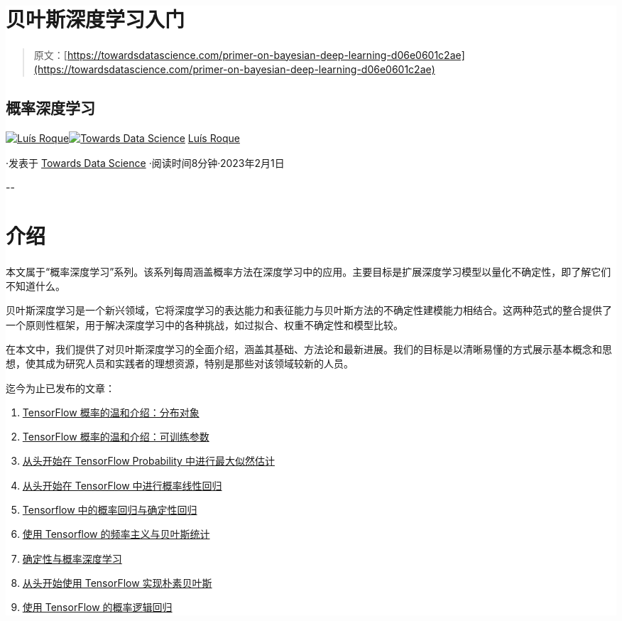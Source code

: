 # 贝叶斯深度学习入门

> 原文：[https://towardsdatascience.com/primer-on-bayesian-deep-learning-d06e0601c2ae](https://towardsdatascience.com/primer-on-bayesian-deep-learning-d06e0601c2ae)

## 概率深度学习

[](https://medium.com/@luisroque?source=post_page-----d06e0601c2ae--------------------------------)[![Luís Roque](../Images/e281d470b403375ba3c6f521b1ccf915.png)](https://medium.com/@luisroque?source=post_page-----d06e0601c2ae--------------------------------)[](https://towardsdatascience.com/?source=post_page-----d06e0601c2ae--------------------------------)[![Towards Data Science](../Images/a6ff2676ffcc0c7aad8aaf1d79379785.png)](https://towardsdatascience.com/?source=post_page-----d06e0601c2ae--------------------------------) [Luís Roque](https://medium.com/@luisroque?source=post_page-----d06e0601c2ae--------------------------------)

·发表于 [Towards Data Science](https://towardsdatascience.com/?source=post_page-----d06e0601c2ae--------------------------------) ·阅读时间8分钟·2023年2月1日

--

# 介绍

本文属于“概率深度学习”系列。该系列每周涵盖概率方法在深度学习中的应用。主要目标是扩展深度学习模型以量化不确定性，即了解它们不知道什么。

贝叶斯深度学习是一个新兴领域，它将深度学习的表达能力和表征能力与贝叶斯方法的不确定性建模能力相结合。这两种范式的整合提供了一个原则性框架，用于解决深度学习中的各种挑战，如过拟合、权重不确定性和模型比较。

在本文中，我们提供了对贝叶斯深度学习的全面介绍，涵盖其基础、方法论和最新进展。我们的目标是以清晰易懂的方式展示基本概念和思想，使其成为研究人员和实践者的理想资源，特别是那些对该领域较新的人员。

迄今为止已发布的文章：

1.  [TensorFlow 概率的温和介绍：分布对象](https://medium.com/towards-data-science/gentle-introduction-to-tensorflow-probability-distribution-objects-1bb6165abee1)

1.  [TensorFlow 概率的温和介绍：可训练参数](https://medium.com/towards-data-science/gentle-introduction-to-tensorflow-probability-trainable-parameters-5098ea4fed15)

1.  [从头开始在 TensorFlow Probability 中进行最大似然估计](/maximum-likelihood-estimation-from-scratch-in-tensorflow-probability-2fc0eefdbfc2)

1.  [从头开始在 TensorFlow 中进行概率线性回归](/probabilistic-linear-regression-from-scratch-in-tensorflow-2eb633fffc00)

1.  [Tensorflow 中的概率回归与确定性回归](https://medium.com/towards-data-science/probabilistic-vs-deterministic-regression-with-tensorflow-85ef791beeef)

1.  [使用 Tensorflow 的频率主义与贝叶斯统计](https://medium.com/towards-data-science/frequentist-vs-bayesian-statistics-with-tensorflow-fbba2c6c9ae5)

1.  [确定性与概率深度学习](/deterministic-vs-probabilistic-deep-learning-5325769dc758)

1.  [从头开始使用 TensorFlow 实现朴素贝叶斯](/naive-bayes-from-scratch-with-tensorflow-6e04c5a25947)

1.  [使用 TensorFlow 的概率逻辑回归](https://medium.com/towards-data-science/probabilistic-logistic-regression-with-tensorflow-73e18f0ddc48)
